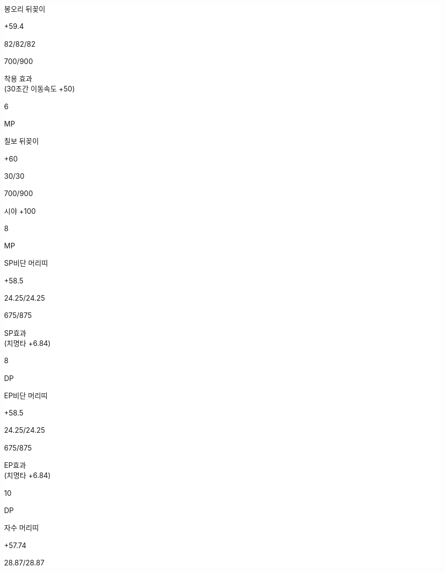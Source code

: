 봉오리 뒤꽂이

+59.4

82/82/82

700/900

착용 효과  
(30초간 이동속도 +50)

6

MP

칠보 뒤꽂이

+60

30/30

700/900

시야 +100

8

MP

SP비단 머리띠

+58.5

24.25/24.25

675/875

SP효과  
(치명타 +6.84)

8

DP

EP비단 머리띠

+58.5

24.25/24.25

675/875

EP효과  
(치명타 +6.84)

10

DP

자수 머리띠

+57.74

28.87/28.87
